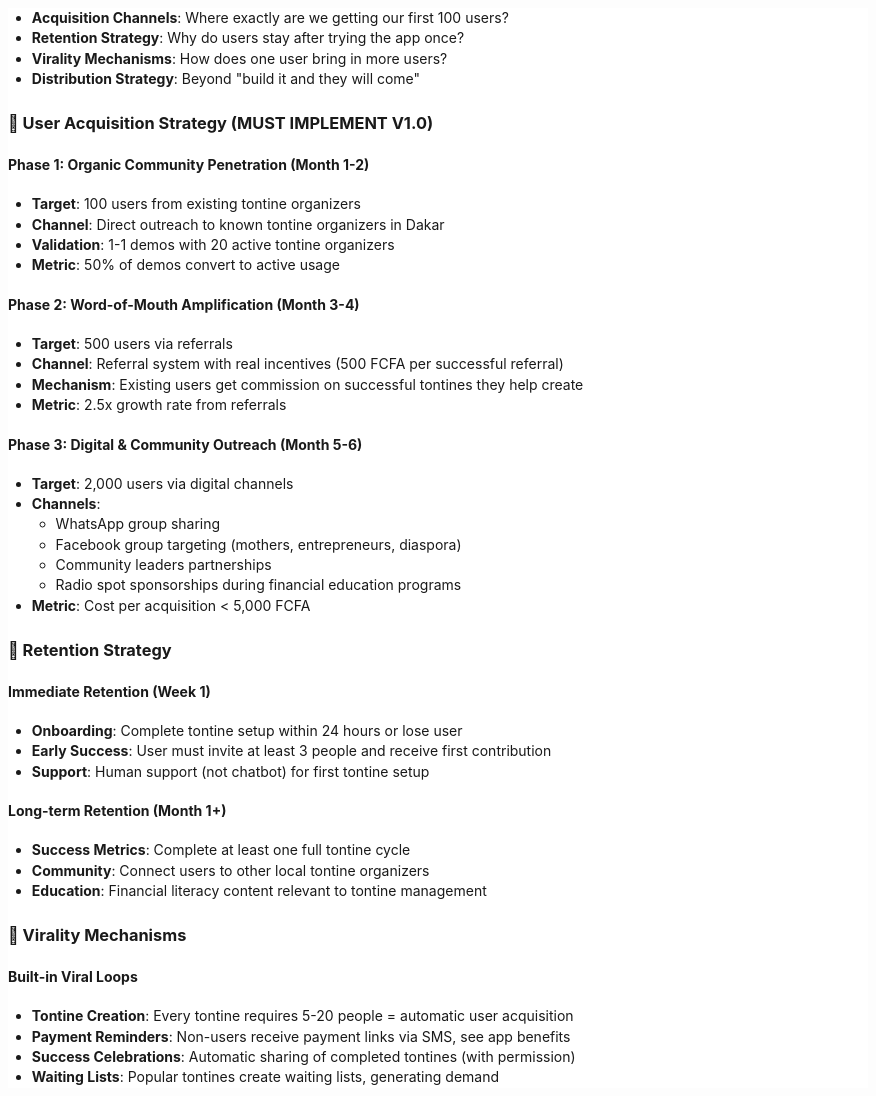 - **Acquisition Channels**: Where exactly are we getting our first 100 users?
- **Retention Strategy**: Why do users stay after trying the app once?
- **Virality Mechanisms**: How does one user bring in more users?
- **Distribution Strategy**: Beyond "build it and they will come"

### 📱 User Acquisition Strategy (MUST IMPLEMENT V1.0)

#### Phase 1: Organic Community Penetration (Month 1-2)

- **Target**: 100 users from existing tontine organizers
- **Channel**: Direct outreach to known tontine organizers in Dakar
- **Validation**: 1-1 demos with 20 active tontine organizers
- **Metric**: 50% of demos convert to active usage

#### Phase 2: Word-of-Mouth Amplification (Month 3-4)

- **Target**: 500 users via referrals
- **Channel**: Referral system with real incentives (500 FCFA per successful referral)
- **Mechanism**: Existing users get commission on successful tontines they help create
- **Metric**: 2.5x growth rate from referrals

#### Phase 3: Digital & Community Outreach (Month 5-6)

- **Target**: 2,000 users via digital channels
- **Channels**:
    - WhatsApp group sharing
    - Facebook group targeting (mothers, entrepreneurs, diaspora)
    - Community leaders partnerships
    - Radio spot sponsorships during financial education programs
- **Metric**: Cost per acquisition < 5,000 FCFA

### 🔄 Retention Strategy

#### Immediate Retention (Week 1)

- **Onboarding**: Complete tontine setup within 24 hours or lose user
- **Early Success**: User must invite at least 3 people and receive first contribution
- **Support**: Human support (not chatbot) for first tontine setup

#### Long-term Retention (Month 1+)

- **Success Metrics**: Complete at least one full tontine cycle
- **Community**: Connect users to other local tontine organizers
- **Education**: Financial literacy content relevant to tontine management

### 🦠 Virality Mechanisms

#### Built-in Viral Loops

- **Tontine Creation**: Every tontine requires 5-20 people = automatic user acquisition
- **Payment Reminders**: Non-users receive payment links via SMS, see app benefits
- **Success Celebrations**: Automatic sharing of completed tontines (with permission)
- **Waiting Lists**: Popular tontines create waiting lists, generating demand
